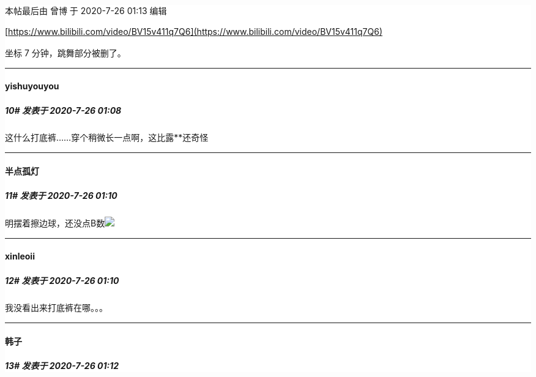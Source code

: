 

 本帖最后由 曾博 于 2020-7-26 01:13 编辑 

[https://www.bilibili.com/video/BV15v411q7Q6](https://www.bilibili.com/video/BV15v411q7Q6)



坐标 7 分钟，跳舞部分被删了。








-----

####  yishuyouyou  
##### 10#       发表于 2020-7-26 01:08




这什么打底裤……穿个稍微长一点啊，这比露**还奇怪







-----

####  半点孤灯  
##### 11#       发表于 2020-7-26 01:10




明摆着擦边球，还没点B数<img src="https://static.saraba1st.com/image/smiley/face2017/048.png" referrerpolicy="no-referrer">







-----

####  xinleoii  
##### 12#       发表于 2020-7-26 01:10




我没看出来打底裤在哪。。。







-----

####  韩子  
##### 13#       发表于 2020-7-26 01:12
